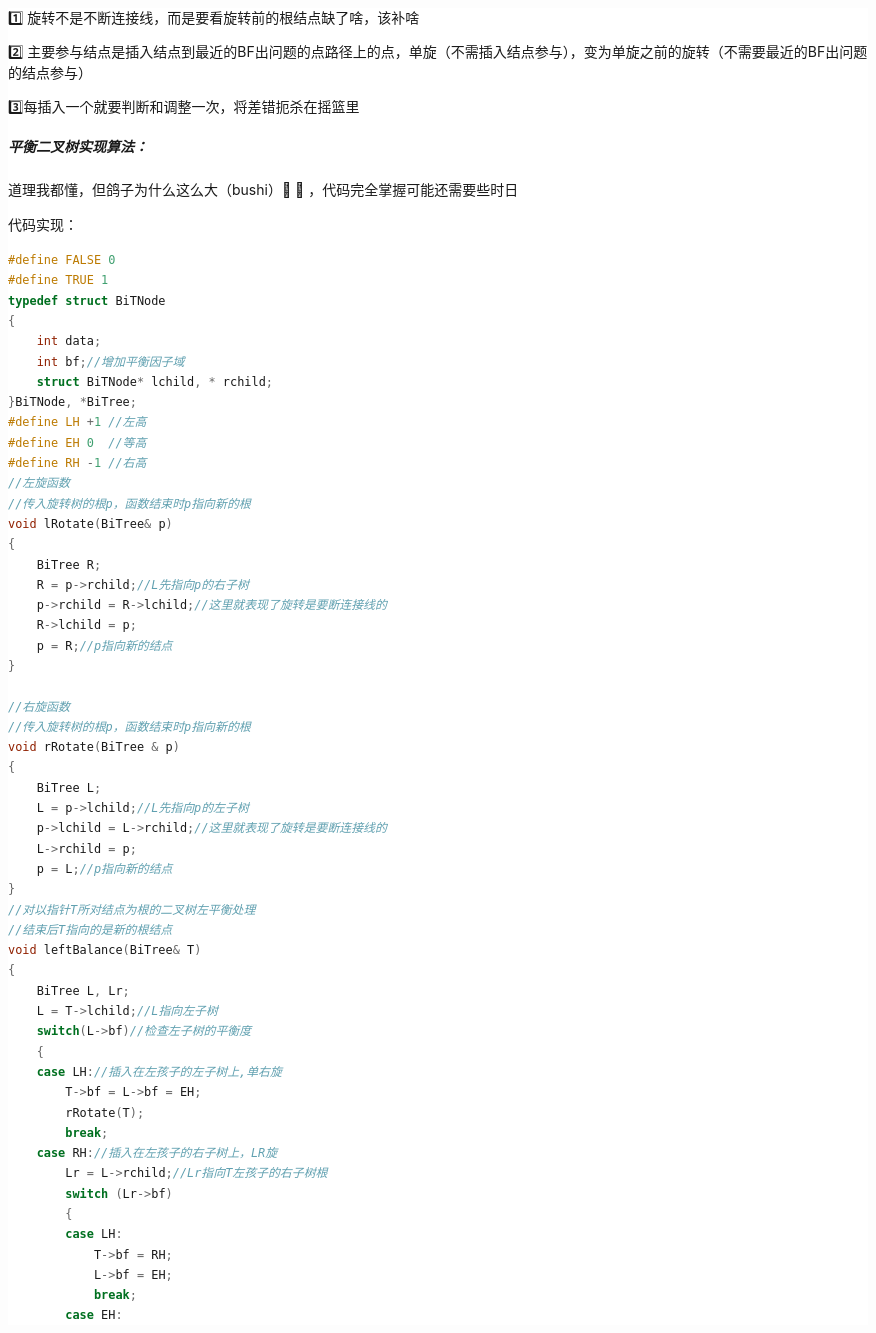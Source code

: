 1️⃣ 旋转不是不断连接线，而是要看旋转前的根结点缺了啥，该补啥

2️⃣ 主要参与结点是插入结点到最近的BF出问题的点路径上的点，单旋（不需插入结点参与），变为单旋之前的旋转（不需要最近的BF出问题的结点参与）

3️⃣每插入一个就要判断和调整一次，将差错扼杀在摇篮里

##### 平衡二叉树实现算法：

道理我都懂，但鸽子为什么这么大（bushi）👏 👏 ，代码完全掌握可能还需要些时日

代码实现：

```c++
#define FALSE 0
#define TRUE 1
typedef struct BiTNode
{
	int data;
	int bf;//增加平衡因子域
	struct BiTNode* lchild, * rchild;
}BiTNode, *BiTree;
#define LH +1 //左高
#define EH 0  //等高
#define RH -1 //右高
//左旋函数
//传入旋转树的根p，函数结束时p指向新的根
void lRotate(BiTree& p)
{
	BiTree R;
	R = p->rchild;//L先指向p的右子树
	p->rchild = R->lchild;//这里就表现了旋转是要断连接线的
	R->lchild = p;
	p = R;//p指向新的结点
}

//右旋函数
//传入旋转树的根p，函数结束时p指向新的根
void rRotate(BiTree & p)
{
	BiTree L;
	L = p->lchild;//L先指向p的左子树
	p->lchild = L->rchild;//这里就表现了旋转是要断连接线的
	L->rchild = p;
	p = L;//p指向新的结点
}
//对以指针T所对结点为根的二叉树左平衡处理
//结束后T指向的是新的根结点
void leftBalance(BiTree& T)
{
	BiTree L, Lr;
	L = T->lchild;//L指向左子树
	switch(L->bf)//检查左子树的平衡度
	{
	case LH://插入在左孩子的左子树上,单右旋
		T->bf = L->bf = EH;
		rRotate(T);
		break;
	case RH://插入在左孩子的右子树上，LR旋
		Lr = L->rchild;//Lr指向T左孩子的右子树根
		switch (Lr->bf)
		{
		case LH:
			T->bf = RH;
			L->bf = EH;
			break;
		case EH:
```